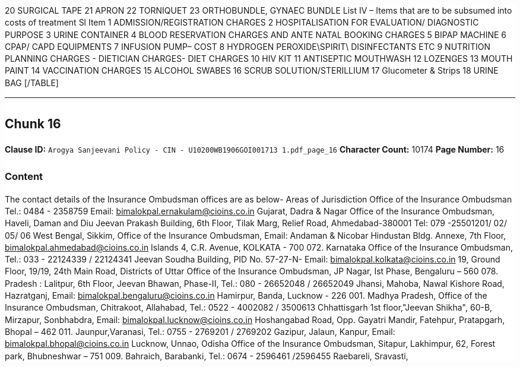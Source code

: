 20 SURGICAL TAPE
21 APRON
22 TORNIQUET
23 ORTHOBUNDLE, GYNAEC BUNDLE
List IV – Items that are to be subsumed into costs of treatment
Sl Item
1 ADMISSION/REGISTRATION CHARGES
2 HOSPITALISATION FOR EVALUATION/ DIAGNOSTIC PURPOSE
3 URINE CONTAINER
4 BLOOD RESERVATION CHARGES AND ANTE NATAL BOOKING
CHARGES
5 BIPAP MACHINE
6 CPAP/ CAPD EQUIPMENTS
7 INFUSION PUMP– COST
8 HYDROGEN PEROXIDE\SPIRIT\ DISINFECTANTS ETC
9 NUTRITION PLANNING CHARGES - DIETICIAN CHARGES- DIET
CHARGES
10 HIV KIT
11 ANTISEPTIC MOUTHWASH
12 LOZENGES
13 MOUTH PAINT
14 VACCINATION CHARGES
15 ALCOHOL SWABES
16 SCRUB SOLUTION/STERILLIUM
17 Glucometer & Strips
18 URINE BAG
[/TABLE]

---

## Chunk 16

**Clause ID:** `Arogya Sanjeevani Policy - CIN - U10200WB1906GOI001713 1.pdf_page_16`
**Character Count:** 10174
**Page Number:** 16

### Content

The contact details of the Insurance Ombudsman offices are as below-
Areas of Jurisdiction Office of the Insurance Ombudsman Tel.: 0484 - 2358759
Email: bimalokpal.ernakulam@cioins.co.in
Gujarat, Dadra & Nagar Office of the Insurance Ombudsman,
Haveli, Daman and Diu Jeevan Prakash Building, 6th Floor, Tilak
Marg, Relief Road, Ahmedabad-380001
Tel: 079 -25501201/ 02/ 05/ 06 West Bengal, Sikkim, Office of the Insurance Ombudsman,
Email: Andaman & Nicobar Hindustan Bldg. Annexe, 7th Floor,
bimalokpal.ahmedabad@cioins.co.in Islands 4, C.R. Avenue, KOLKATA - 700 072.
Karnataka Office of the Insurance Ombudsman, Tel.: 033 - 22124339 / 22124341
Jeevan Soudha Building, PID No. 57-27-N- Email: bimalokpal.kolkata@cioins.co.in
19, Ground Floor, 19/19, 24th Main Road, Districts of Uttar Office of the Insurance Ombudsman,
JP Nagar, Ist Phase, Bengaluru – 560 078. Pradesh : Lalitpur, 6th Floor, Jeevan Bhawan, Phase-II,
Tel.: 080 - 26652048 / 26652049 Jhansi, Mahoba, Nawal Kishore Road, Hazratganj,
Email: bimalokpal.bengaluru@cioins.co.in Hamirpur, Banda, Lucknow - 226 001.
Madhya Pradesh, Office of the Insurance Ombudsman, Chitrakoot, Allahabad, Tel.: 0522 - 4002082 / 3500613
Chhattisgarh 1st floor,"Jeevan Shikha", 60-B, Mirzapur, Sonbhabdra, Email: bimalokpal.lucknow@cioins.co.in
Hoshangabad Road, Opp. Gayatri Mandir, Fatehpur, Pratapgarh,
Bhopal – 462 011. Jaunpur,Varanasi,
Tel.: 0755 - 2769201 / 2769202 Gazipur, Jalaun, Kanpur,
Email: bimalokpal.bhopal@cioins.co.in Lucknow, Unnao,
Odisha Office of the Insurance Ombudsman, Sitapur, Lakhimpur,
62, Forest park, Bhubneshwar – 751 009. Bahraich, Barabanki,
Tel.: 0674 - 2596461 /2596455 Raebareli, Sravasti,